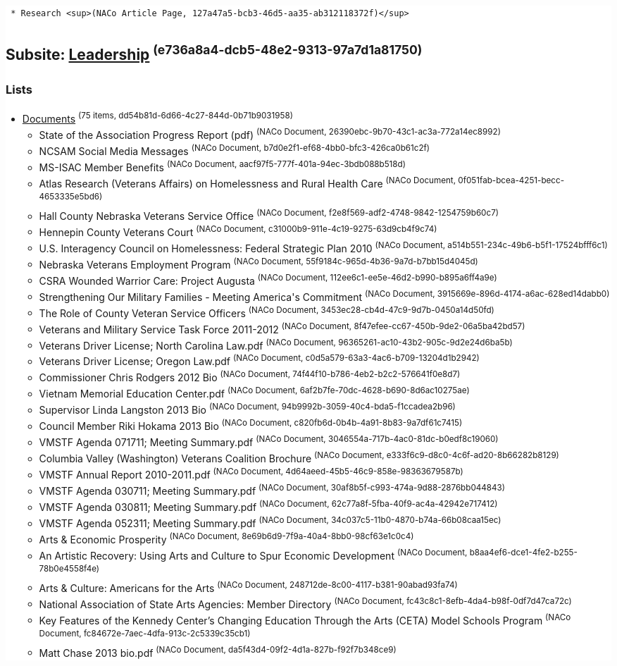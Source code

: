      * Research <sup>(NACo Article Page, 127a47a5-bcb3-46d5-aa35-ab312118372f)</sup>

## Subsite: [Leadership](http://dev.admin.naco.org/about/leadership) <sup>(e736a8a4-dcb5-48e2-9313-97a7d1a81750)</sup>
### Lists

* [Documents](http://dev.admin.naco.org/about/leadership/Documents) <sup>(75 items, dd54b81d-6d66-4c27-844d-0b71b9031958)</sup>
     * State of the Association Progress Report (pdf) <sup>(NACo Document, 26390ebc-9b70-43c1-ac3a-772a14ec8992)</sup>
     * NCSAM Social Media Messages <sup>(NACo Document, b7d0e2f1-ef68-4bb0-bfc3-426ca0b61c2f)</sup>
     * MS-ISAC Member Benefits <sup>(NACo Document, aacf97f5-777f-401a-94ec-3bdb088b518d)</sup>
     * Atlas Research (Veterans Affairs) on Homelessness and Rural Health Care <sup>(NACo Document, 0f051fab-bcea-4251-becc-4653335e5bd6)</sup>
     * Hall County Nebraska Veterans Service Office <sup>(NACo Document, f2e8f569-adf2-4748-9842-1254759b60c7)</sup>
     * Hennepin County Veterans Court <sup>(NACo Document, c31000b9-911e-4c19-9275-63d9cb4f9c74)</sup>
     * U.S. Interagency Council on Homelessness: Federal Strategic Plan 2010 <sup>(NACo Document, a514b551-234c-49b6-b5f1-17524bfff6c1)</sup>
     * Nebraska Veterans Employment Program <sup>(NACo Document, 55f9184c-965d-4b36-9a7d-b7bb15d4045d)</sup>
     * CSRA Wounded Warrior Care: Project Augusta <sup>(NACo Document, 112ee6c1-ee5e-46d2-b990-b895a6ff4a9e)</sup>
     * Strengthening Our Military Families - Meeting America's Commitment <sup>(NACo Document, 3915669e-896d-4174-a6ac-628ed14dabb0)</sup>
     * The Role of County Veteran Service Officers <sup>(NACo Document, 3453ec28-cb4d-47c9-9d7b-0450a14d50fd)</sup>
     * Veterans and Military Service Task Force 2011-2012 <sup>(NACo Document, 8f47efee-cc67-450b-9de2-06a5ba42bd57)</sup>
     * Veterans Driver License; North Carolina Law.pdf <sup>(NACo Document, 96365261-ac10-43b2-905c-9d2e24d6ba5b)</sup>
     * Veterans Driver License; Oregon Law.pdf <sup>(NACo Document, c0d5a579-63a3-4ac6-b709-13204d1b2942)</sup>
     * Commissioner Chris Rodgers 2012 Bio <sup>(NACo Document, 74f44f10-b786-4eb2-b2c2-576641f0e8d7)</sup>
     * Vietnam Memorial Education Center.pdf <sup>(NACo Document, 6af2b7fe-70dc-4628-b690-8d6ac10275ae)</sup>
     * Supervisor Linda Langston 2013 Bio <sup>(NACo Document, 94b9992b-3059-40c4-bda5-f1ccadea2b96)</sup>
     * Council Member Riki Hokama 2013 Bio <sup>(NACo Document, c820fb6d-0b4b-4a91-8b83-9a7df61c7415)</sup>
     * VMSTF Agenda 071711; Meeting Summary.pdf <sup>(NACo Document, 3046554a-717b-4ac0-81dc-b0edf8c19060)</sup>
     * Columbia Valley (Washington) Veterans Coalition Brochure <sup>(NACo Document, e333f6c9-d8c0-4c6f-ad20-8b66282b8129)</sup>
     * VMSTF Annual Report 2010-2011.pdf <sup>(NACo Document, 4d64aeed-45b5-46c9-858e-98363679587b)</sup>
     * VMSTF Agenda 030711; Meeting Summary.pdf <sup>(NACo Document, 30af8b5f-c993-474a-9d88-2876bb044843)</sup>
     * VMSTF Agenda 030811; Meeting Summary.pdf <sup>(NACo Document, 62c77a8f-5fba-40f9-ac4a-42942e717412)</sup>
     * VMSTF Agenda 052311; Meeting Summary.pdf <sup>(NACo Document, 34c037c5-11b0-4870-b74a-66b08caa15ec)</sup>
     * Arts & Economic Prosperity <sup>(NACo Document, 8e69b6d9-7f9a-40a4-8bb0-98cf63e1c0c4)</sup>
     * An Artistic Recovery: Using Arts and Culture to Spur Economic Development <sup>(NACo Document, b8aa4ef6-dce1-4fe2-b255-78b0e4558f4e)</sup>
     * Arts & Culture: Americans for the Arts <sup>(NACo Document, 248712de-8c00-4117-b381-90abad93fa74)</sup>
     * National Association of State Arts Agencies: Member Directory <sup>(NACo Document, fc43c8c1-8efb-4da4-b98f-0df7d47ca72c)</sup>
     * Key Features of the Kennedy Center’s Changing Education Through the Arts (CETA) Model Schools Program <sup>(NACo Document, fc84672e-7aec-4dfa-913c-2c5339c35cb1)</sup>
     * Matt Chase 2013 bio.pdf <sup>(NACo Document, da5f43d4-09f2-4d1a-827b-f92f7b348ce9)</sup>